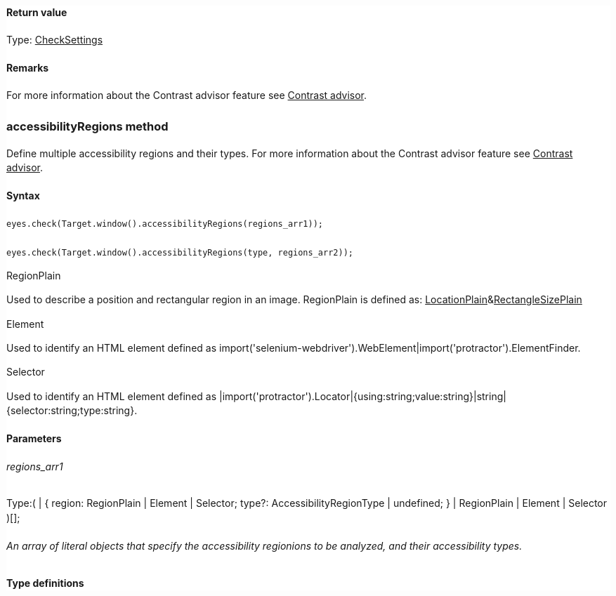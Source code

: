  #### Return value 
Type: [CheckSettings](./checksettings)
        
 ####  Remarks 
For more information about the Contrast advisor feature see [Contrast advisor](https://applitools.com/docs/features/contrast-accessibility.html). 
### accessibilityRegions method
Define multiple accessibility regions and their types.
For more information about the Contrast advisor feature see [Contrast advisor](https://applitools.com/docs/features/contrast-accessibility.html).

#### Syntax 
 ``` 
eyes.check(Target.window().accessibilityRegions(regions_arr1));

eyes.check(Target.window().accessibilityRegions(type, regions_arr2));
 ``` 
 
 RegionPlain

Used to describe a position and rectangular region in an image. RegionPlain is defined as: [LocationPlain](./locationplain)&[RectangleSizePlain](./rectanglesizeplain)

Element

Used to identify an HTML element defined as import('selenium-webdriver').WebElement|import('protractor').ElementFinder.

Selector

Used to identify an HTML element defined as |import('protractor').Locator|{using:string;value:string}|string|{selector:string;type:string}.
        
 ####  Parameters 
 ###### regions\_arr1 
  
 Type:( 
       | { 
           region: RegionPlain | Element | Selector; 
           type?: AccessibilityRegionType | undefined; 
    } 
       | RegionPlain 
       | Element 
       | Selector 
     )[];  
  
  ###### An array of literal objects that specify the accessibility regionions to be analyzed, and their accessibility types. 
  
 #### Type definitions 
  